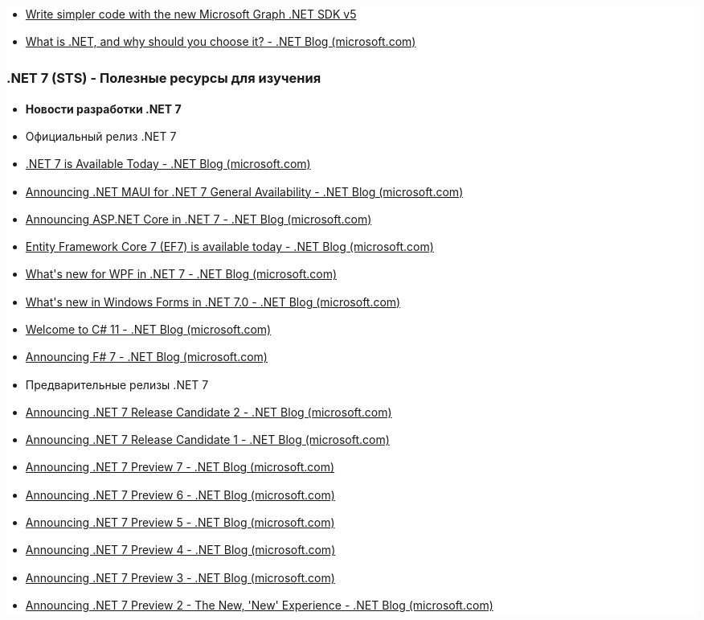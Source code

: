 * [Write simpler code with the new Microsoft Graph .NET SDK v5](https://devblogs.microsoft.com/microsoft365dev/write-simpler-code-with-the-new-microsoft-graph-net-sdk-v5/)

* [What is .NET, and why should you choose it? - .NET Blog (microsoft.com)](https://devblogs.microsoft.com/dotnet/why-dotnet/)

### .NET 7 (STS) - Полезные ресурсы для изучения

* **Новости разработки .NET 7**

* Официальный релиз .NET 7

* [.NET 7 is Available Today - .NET Blog (microsoft.com)](https://devblogs.microsoft.com/dotnet/announcing-dotnet-7/)

* [Announcing .NET MAUI for .NET 7 General Availability - .NET Blog (microsoft.com)](https://devblogs.microsoft.com/dotnet/dotnet-maui-dotnet-7/)

* [Announcing ASP.NET Core in .NET 7 - .NET Blog (microsoft.com)](https://devblogs.microsoft.com/dotnet/announcing-asp-net-core-in-dotnet-7/)

* [Entity Framework Core 7 (EF7) is available today - .NET Blog (microsoft.com)](https://devblogs.microsoft.com/dotnet/announcing-ef7/)

* [What's new for WPF in .NET 7 - .NET Blog (microsoft.com)](https://devblogs.microsoft.com/dotnet/wpf-on-dotnet-7/)

* [What's new in Windows Forms in .NET 7.0 - .NET Blog (microsoft.com)](https://devblogs.microsoft.com/dotnet/winforms-enhancements-in-dotnet-7/)

* [Welcome to C# 11 - .NET Blog (microsoft.com)](https://devblogs.microsoft.com/dotnet/welcome-to-csharp-11/)

* [Announcing F# 7 - .NET Blog (microsoft.com)](https://devblogs.microsoft.com/dotnet/announcing-fsharp-7/)

* Предварительные релизы .NET 7

* [Announcing .NET 7 Release Candidate 2 - .NET Blog (microsoft.com)](https://devblogs.microsoft.com/dotnet/announcing-dotnet-7-rc-2/)

* [Announcing .NET 7 Release Candidate 1 - .NET Blog (microsoft.com)](https://devblogs.microsoft.com/dotnet/announcing-dotnet-7-rc-1/)

* [Announcing .NET 7 Preview 7 - .NET Blog (microsoft.com)](https://devblogs.microsoft.com/dotnet/announcing-dotnet-7-preview-7/)

* [Announcing .NET 7 Preview 6 - .NET Blog (microsoft.com)](https://devblogs.microsoft.com/dotnet/announcing-dotnet-7-preview-6/)

* [Announcing .NET 7 Preview 5 - .NET Blog (microsoft.com)](https://devblogs.microsoft.com/dotnet/announcing-dotnet-7-preview-5/)

* [Announcing .NET 7 Preview 4 - .NET Blog (microsoft.com)](https://devblogs.microsoft.com/dotnet/announcing-dotnet-7-preview-4/)

* [Announcing .NET 7 Preview 3 - .NET Blog (microsoft.com)](https://devblogs.microsoft.com/dotnet/announcing-dotnet-7-preview-3/)

* [Announcing .NET 7 Preview 2 - The New, 'New' Experience - .NET Blog (microsoft.com)](https://devblogs.microsoft.com/dotnet/announcing-dotnet-7-preview-2/)
